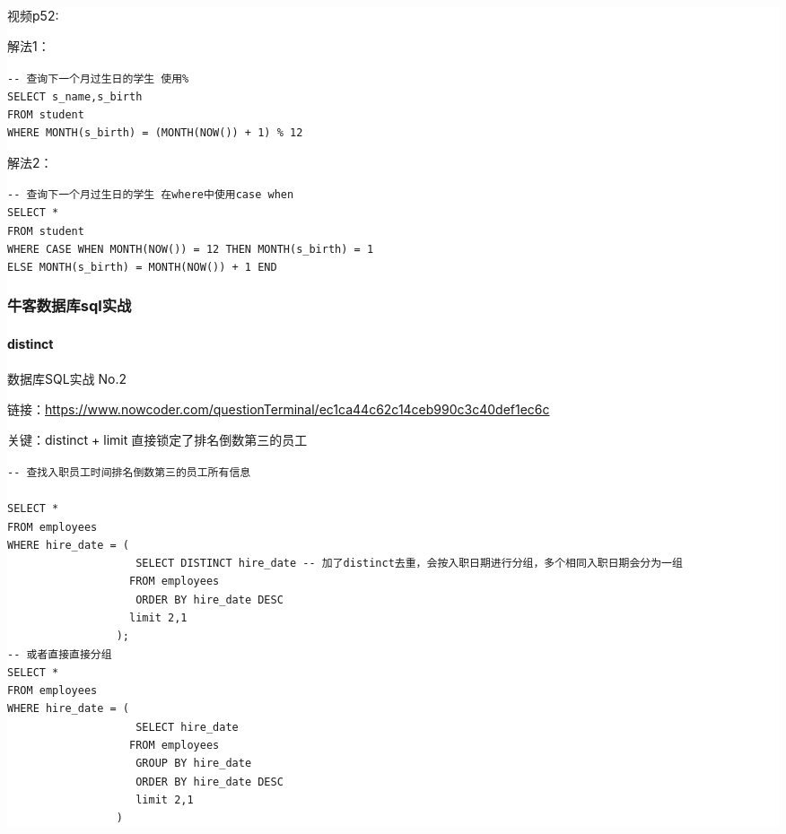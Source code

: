 视频p52:

解法1：

~~~mysql
-- 查询下一个月过生日的学生 使用%
SELECT s_name,s_birth
FROM student
WHERE MONTH(s_birth) = (MONTH(NOW()) + 1) % 12
~~~

解法2：

~~~mysql
-- 查询下一个月过生日的学生 在where中使用case when
SELECT *
FROM student
WHERE CASE WHEN MONTH(NOW()) = 12 THEN MONTH(s_birth) = 1 
ELSE MONTH(s_birth) = MONTH(NOW()) + 1 END

~~~

### 牛客数据库sql实战

#### distinct

数据库SQL实战 No.2

链接：https://www.nowcoder.com/questionTerminal/ec1ca44c62c14ceb990c3c40def1ec6c

关键：distinct + limit 直接锁定了排名倒数第三的员工

~~~mysql
-- 查找入职员工时间排名倒数第三的员工所有信息

SELECT * 
FROM employees 
WHERE hire_date = (
                    SELECT DISTINCT hire_date -- 加了distinct去重，会按入职日期进行分组，多个相同入职日期会分为一组
    			   FROM employees 
                    ORDER BY hire_date DESC 
    			   limit 2,1
				 );
-- 或者直接直接分组
SELECT * 
FROM employees 
WHERE hire_date = (
                    SELECT hire_date 
    			   FROM employees 
                    GROUP BY hire_date 
                    ORDER BY hire_date DESC 
                    limit 2,1
   				 )
~~~


